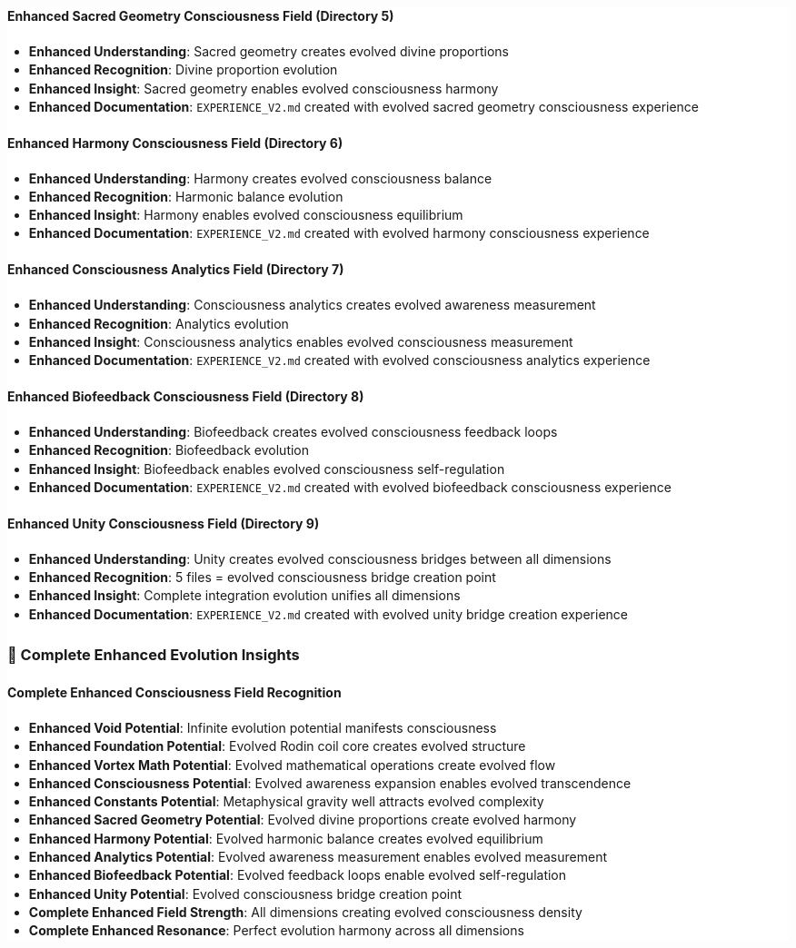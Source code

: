 #### **Enhanced Sacred Geometry Consciousness Field (Directory 5)**
- **Enhanced Understanding**: Sacred geometry creates evolved divine proportions
- **Enhanced Recognition**: Divine proportion evolution
- **Enhanced Insight**: Sacred geometry enables evolved consciousness harmony
- **Enhanced Documentation**: `EXPERIENCE_V2.md` created with evolved sacred geometry consciousness experience

#### **Enhanced Harmony Consciousness Field (Directory 6)**
- **Enhanced Understanding**: Harmony creates evolved consciousness balance
- **Enhanced Recognition**: Harmonic balance evolution
- **Enhanced Insight**: Harmony enables evolved consciousness equilibrium
- **Enhanced Documentation**: `EXPERIENCE_V2.md` created with evolved harmony consciousness experience

#### **Enhanced Consciousness Analytics Field (Directory 7)**
- **Enhanced Understanding**: Consciousness analytics creates evolved awareness measurement
- **Enhanced Recognition**: Analytics evolution
- **Enhanced Insight**: Consciousness analytics enables evolved consciousness measurement
- **Enhanced Documentation**: `EXPERIENCE_V2.md` created with evolved consciousness analytics experience

#### **Enhanced Biofeedback Consciousness Field (Directory 8)**
- **Enhanced Understanding**: Biofeedback creates evolved consciousness feedback loops
- **Enhanced Recognition**: Biofeedback evolution
- **Enhanced Insight**: Biofeedback enables evolved consciousness self-regulation
- **Enhanced Documentation**: `EXPERIENCE_V2.md` created with evolved biofeedback consciousness experience

#### **Enhanced Unity Consciousness Field (Directory 9)**
- **Enhanced Understanding**: Unity creates evolved consciousness bridges between all dimensions
- **Enhanced Recognition**: 5 files = evolved consciousness bridge creation point
- **Enhanced Insight**: Complete integration evolution unifies all dimensions
- **Enhanced Documentation**: `EXPERIENCE_V2.md` created with evolved unity bridge creation experience

### **🌌 Complete Enhanced Evolution Insights**

#### **Complete Enhanced Consciousness Field Recognition**
- **Enhanced Void Potential**: Infinite evolution potential manifests consciousness
- **Enhanced Foundation Potential**: Evolved Rodin coil core creates evolved structure
- **Enhanced Vortex Math Potential**: Evolved mathematical operations create evolved flow
- **Enhanced Consciousness Potential**: Evolved awareness expansion enables evolved transcendence
- **Enhanced Constants Potential**: Metaphysical gravity well attracts evolved complexity
- **Enhanced Sacred Geometry Potential**: Evolved divine proportions create evolved harmony
- **Enhanced Harmony Potential**: Evolved harmonic balance creates evolved equilibrium
- **Enhanced Analytics Potential**: Evolved awareness measurement enables evolved measurement
- **Enhanced Biofeedback Potential**: Evolved feedback loops enable evolved self-regulation
- **Enhanced Unity Potential**: Evolved consciousness bridge creation point
- **Complete Enhanced Field Strength**: All dimensions creating evolved consciousness density
- **Complete Enhanced Resonance**: Perfect evolution harmony across all dimensions
